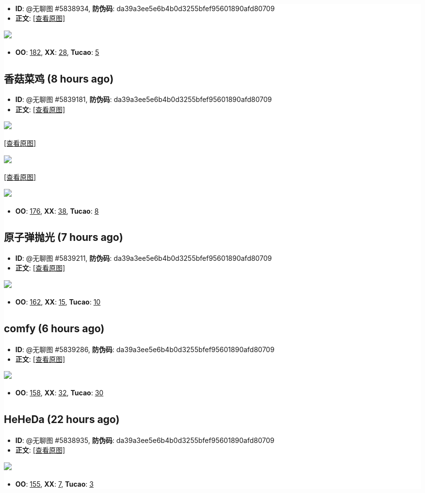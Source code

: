- **ID**: @无聊图 #5838934, **防伪码**: da39a3ee5e6b4b0d3255bfef95601890afd80709
- **正文**: [[查看原图]](//img.toto.im/large/008HL3Tkly1hxuyqn7ch1j30p00xcq9y.jpg)  

![](https://img.toto.im/mw600/008HL3Tkly1hxuyqn7ch1j30p00xcq9y.jpg)
- **OO**: [182](https://jandan.net/t/5838934#tucao-like), **XX**: [28](https://jandan.net/t/5838934#tucao-unlike), **Tucao**: [5](https://jandan.net/t/5838934#tucao-list)

## 香菇菜鸡 (8 hours ago) 

- **ID**: @无聊图 #5839181, **防伪码**: da39a3ee5e6b4b0d3255bfef95601890afd80709
- **正文**: [[查看原图]](//img.toto.im/large/006v119zgy1hxvlghjdvyj30u01uowkd.jpg)  

![](https://img.toto.im/mw600/006v119zgy1hxvlghjdvyj30u01uowkd.jpg)  


[[查看原图]](//img.toto.im/large/006v119zgy1hxvlgh46d1j30u01uoq8j.jpg)  

![](https://img.toto.im/mw600/006v119zgy1hxvlgh46d1j30u01uoq8j.jpg)  


[[查看原图]](//img.toto.im/large/006v119zgy1hxvlgi0nqvj30u01uoag3.jpg)  

![](https://img.toto.im/mw600/006v119zgy1hxvlgi0nqvj30u01uoag3.jpg)
- **OO**: [176](https://jandan.net/t/5839181#tucao-like), **XX**: [38](https://jandan.net/t/5839181#tucao-unlike), **Tucao**: [8](https://jandan.net/t/5839181#tucao-list)

## 原子弹抛光 (7 hours ago) 

- **ID**: @无聊图 #5839211, **防伪码**: da39a3ee5e6b4b0d3255bfef95601890afd80709
- **正文**: [[查看原图]](//img.toto.im/large/008HL3Tkly1hxvnpuc1spj30k00so77p.jpg)  

![](https://img.toto.im/mw600/008HL3Tkly1hxvnpuc1spj30k00so77p.jpg)
- **OO**: [162](https://jandan.net/t/5839211#tucao-like), **XX**: [15](https://jandan.net/t/5839211#tucao-unlike), **Tucao**: [10](https://jandan.net/t/5839211#tucao-list)

## comfy (6 hours ago) 

- **ID**: @无聊图 #5839286, **防伪码**: da39a3ee5e6b4b0d3255bfef95601890afd80709
- **正文**: [[查看原图]](//img.toto.im/large/5d76ba0fly1hxurutmydoj20g41ce0xj.jpg)  

![](https://img.toto.im/mw600/5d76ba0fly1hxurutmydoj20g41ce0xj.jpg)
- **OO**: [158](https://jandan.net/t/5839286#tucao-like), **XX**: [32](https://jandan.net/t/5839286#tucao-unlike), **Tucao**: [30](https://jandan.net/t/5839286#tucao-list)

## HeHeDa (22 hours ago) 

- **ID**: @无聊图 #5838935, **防伪码**: da39a3ee5e6b4b0d3255bfef95601890afd80709
- **正文**: [[查看原图]](//img.toto.im/large/008HL3Tkly1hxuys1rmlbj313i0u00wt.jpg)  

![](https://img.toto.im/mw600/008HL3Tkly1hxuys1rmlbj313i0u00wt.jpg)
- **OO**: [155](https://jandan.net/t/5838935#tucao-like), **XX**: [7](https://jandan.net/t/5838935#tucao-unlike), **Tucao**: [3](https://jandan.net/t/5838935#tucao-list)
